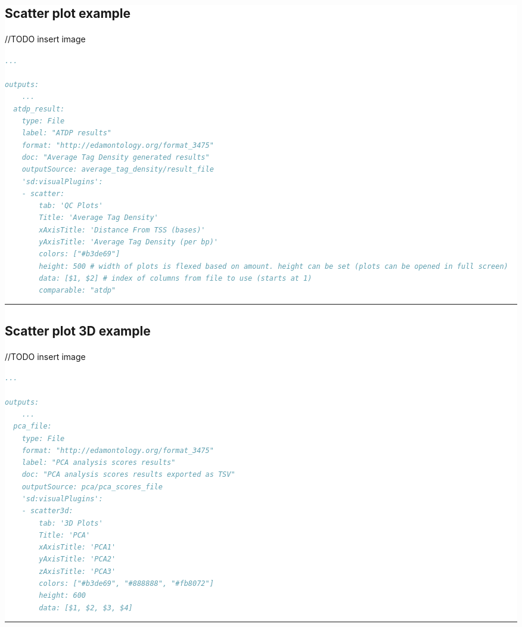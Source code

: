 ## Scatter plot example

//TODO insert image

```yaml
...

outputs:
    ...
  atdp_result:
    type: File
    label: "ATDP results"
    format: "http://edamontology.org/format_3475"
    doc: "Average Tag Density generated results"
    outputSource: average_tag_density/result_file
    'sd:visualPlugins':
    - scatter:
        tab: 'QC Plots'
        Title: 'Average Tag Density'
        xAxisTitle: 'Distance From TSS (bases)'
        yAxisTitle: 'Average Tag Density (per bp)'
        colors: ["#b3de69"]
        height: 500 # width of plots is flexed based on amount. height can be set (plots can be opened in full screen)
        data: [$1, $2] # index of columns from file to use (starts at 1)
        comparable: "atdp"
```

---

## Scatter plot 3D example

//TODO insert image

```yaml
...

outputs:
    ...
  pca_file:
    type: File
    format: "http://edamontology.org/format_3475"
    label: "PCA analysis scores results"
    doc: "PCA analysis scores results exported as TSV"
    outputSource: pca/pca_scores_file
    'sd:visualPlugins':
    - scatter3d:
        tab: '3D Plots'
        Title: 'PCA'
        xAxisTitle: 'PCA1'
        yAxisTitle: 'PCA2'
        zAxisTitle: 'PCA3'
        colors: ["#b3de69", "#888888", "#fb8072"]
        height: 600
        data: [$1, $2, $3, $4]
```

---